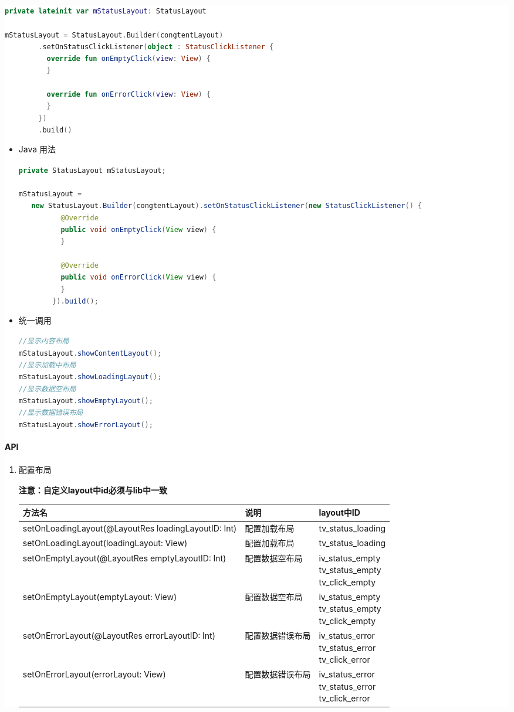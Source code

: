   ```Kotlin
  private lateinit var mStatusLayout: StatusLayout

  mStatusLayout = StatusLayout.Builder(congtentLayout)
          .setOnStatusClickListener(object : StatusClickListener {
            override fun onEmptyClick(view: View) {
            }

            override fun onErrorClick(view: View) {
            }
          })
          .build()
  ```

- Java 用法

  ```java
  private StatusLayout mStatusLayout;

  mStatusLayout =
     new StatusLayout.Builder(congtentLayout).setOnStatusClickListener(new StatusClickListener() {
            @Override
            public void onEmptyClick(View view) {
            }

            @Override
            public void onErrorClick(View view) {
            }
          }).build();
  ```

- 统一调用

  ```java
  //显示内容布局
  mStatusLayout.showContentLayout();
  //显示加载中布局
  mStatusLayout.showLoadingLayout();
  //显示数据空布局
  mStatusLayout.showEmptyLayout();
  //显示数据错误布局
  mStatusLayout.showErrorLayout();
  ```

#### API

1. 配置布局

   **注意：自定义layout中id必须与lib中一致**

   | 方法名                                      | 说明       | layout中ID                                |
   | ---------------------------------------- | -------- | ---------------------------------------- |
   | setOnLoadingLayout(@LayoutRes loadingLayoutID: Int) | 配置加载布局   | tv_status_loading                        |
   | setOnLoadingLayout(loadingLayout: View)  | 配置加载布局   | tv_status_loading                        |
   | setOnEmptyLayout(@LayoutRes emptyLayoutID: Int) | 配置数据空布局  | iv_status_empty<br />tv_status_empty<br />tv_click_empty |
   | setOnEmptyLayout(emptyLayout: View)      | 配置数据空布局  | iv_status_empty<br />tv_status_empty<br />tv_click_empty |
   | setOnErrorLayout(@LayoutRes errorLayoutID: Int) | 配置数据错误布局 | iv_status_error<br />tv_status_error<br />tv_click_error |
   | setOnErrorLayout(errorLayout: View)      | 配置数据错误布局 | iv_status_error<br />tv_status_error<br />tv_click_error |
